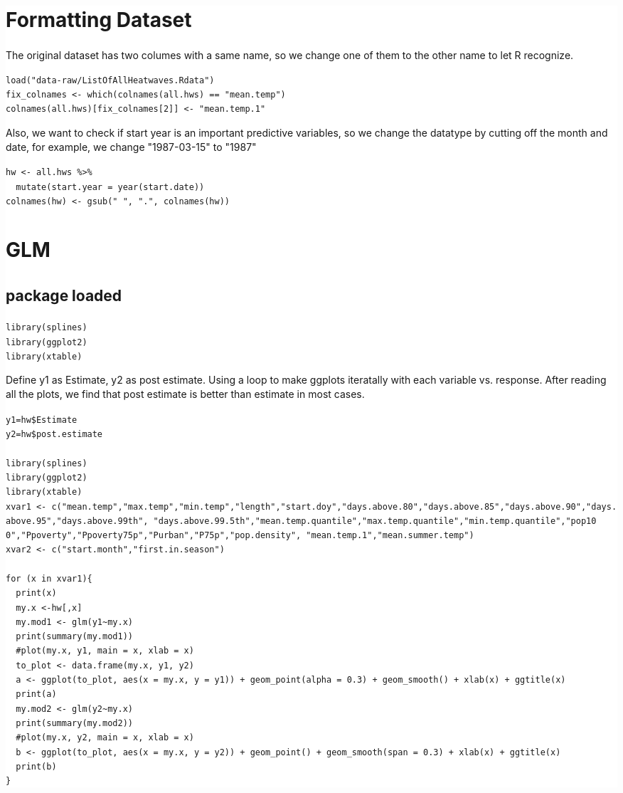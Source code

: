 # Formatting Dataset


The original dataset has two columes with a same name, so we change one of them to the other name to let R recognize. 

```{r}
load("data-raw/ListOfAllHeatwaves.Rdata")
fix_colnames <- which(colnames(all.hws) == "mean.temp")
colnames(all.hws)[fix_colnames[2]] <- "mean.temp.1"
```

Also, we want to check if start year is an important predictive variables, so we change the datatype by cutting off the month and date, for example, we change "1987-03-15" to "1987"
```{r}
hw <- all.hws %>% 
  mutate(start.year = year(start.date))
colnames(hw) <- gsub(" ", ".", colnames(hw))
```
# GLM

## package loaded
```{r}
library(splines)
library(ggplot2)
library(xtable)
```

Define y1 as Estimate, y2 as post estimate. Using a loop to make ggplots iteratally with each variable vs. response. After reading all the plots, we find that post estimate is better than estimate in most cases.

```{r}
y1=hw$Estimate
y2=hw$post.estimate

library(splines)
library(ggplot2)
library(xtable)
xvar1 <- c("mean.temp","max.temp","min.temp","length","start.doy","days.above.80","days.above.85","days.above.90","days.above.95","days.above.99th", "days.above.99.5th","mean.temp.quantile","max.temp.quantile","min.temp.quantile","pop100","Ppoverty","Ppoverty75p","Purban","P75p","pop.density", "mean.temp.1","mean.summer.temp")
xvar2 <- c("start.month","first.in.season")

for (x in xvar1){
  print(x)
  my.x <-hw[,x]
  my.mod1 <- glm(y1~my.x)
  print(summary(my.mod1))
  #plot(my.x, y1, main = x, xlab = x)
  to_plot <- data.frame(my.x, y1, y2)
  a <- ggplot(to_plot, aes(x = my.x, y = y1)) + geom_point(alpha = 0.3) + geom_smooth() + xlab(x) + ggtitle(x)
  print(a)
  my.mod2 <- glm(y2~my.x)
  print(summary(my.mod2))
  #plot(my.x, y2, main = x, xlab = x)
  b <- ggplot(to_plot, aes(x = my.x, y = y2)) + geom_point() + geom_smooth(span = 0.3) + xlab(x) + ggtitle(x)
  print(b)
}
```
